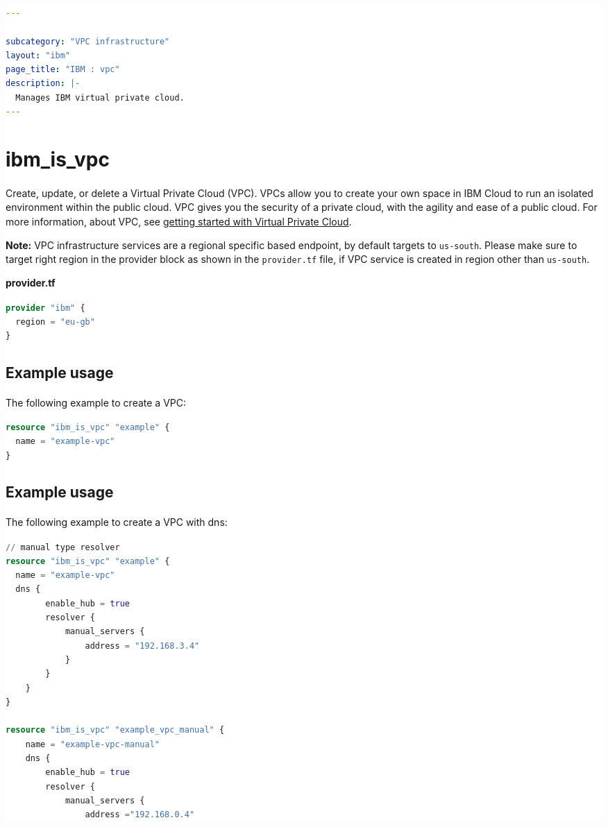 ```yaml
---

subcategory: "VPC infrastructure"
layout: "ibm"
page_title: "IBM : vpc"
description: |-
  Manages IBM virtual private cloud.
---
```


# ibm_is_vpc
Create, update, or delete a Virtual Private Cloud (VPC). VPCs allow you to create your own space in IBM Cloud to run an isolated environment within the public cloud. VPC gives you the security of a private cloud, with the agility and ease of a public cloud. For more information, about VPC, see [getting started with Virtual Private Cloud](https://cloud.ibm.com/docs/vpc?topic=vpc-getting-started).

**Note:** 
VPC infrastructure services are a regional specific based endpoint, by default targets to `us-south`. Please make sure to target right region in the provider block as shown in the `provider.tf` file, if VPC service is created in region other than `us-south`.

**provider.tf**

```terraform
provider "ibm" {
  region = "eu-gb"
}
```

## Example usage
The following example to create a VPC:

```terraform
resource "ibm_is_vpc" "example" {
  name = "example-vpc"
}

```

## Example usage
The following example to create a VPC with dns:

```terraform
// manual type resolver
resource "ibm_is_vpc" "example" {
  name = "example-vpc"
  dns {
		enable_hub = true
		resolver {
			manual_servers {
				address = "192.168.3.4"
			}
		}
	}
}

resource "ibm_is_vpc" "example_vpc_manual" {
	name = "example-vpc-manual"
	dns {
		enable_hub = true
		resolver {
			manual_servers {
				address ="192.168.0.4"
```